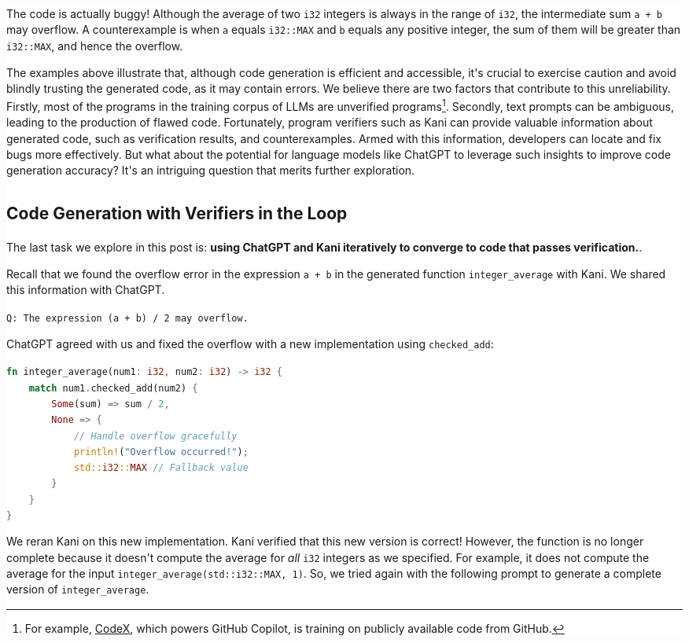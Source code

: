 The code is actually buggy! 
Although the average of two `i32` integers is always in the range of `i32`, the intermediate sum `a + b` may overflow.
A counterexample is when `a` equals `i32::MAX` and `b` equals any positive integer, the sum of them will be greater than `i32::MAX`, and hence the overflow.


The examples above illustrate that, although code generation is efficient and accessible, it's crucial to exercise caution and avoid blindly trusting the generated code, as it may contain errors.
We believe there are two factors that contribute to this unreliability.
Firstly, most of the programs in the training corpus of LLMs are unverified programs[^footnote-training-corpus].
Secondly, text prompts can be ambiguous, leading to the production of flawed code.
Fortunately, program verifiers such as Kani can provide valuable information about generated code, such as verification results, and counterexamples.
Armed with this information, developers can locate and fix bugs more effectively.
But what about the potential for language models like ChatGPT to leverage such insights to improve code generation accuracy?
It's an intriguing question that merits further exploration.




## Code Generation with Verifiers in the Loop
The last task we explore in this post is: **using ChatGPT and Kani iteratively to converge to code that passes verification.**.

Recall that we found the overflow error in the expression `a + b` in the generated function `integer_average` with Kani.
We shared this information with ChatGPT.

```
Q: The expression (a + b) / 2 may overflow.
```

ChatGPT agreed with us and fixed the overflow with a new implementation using `checked_add`:

``` rust
fn integer_average(num1: i32, num2: i32) -> i32 {
    match num1.checked_add(num2) {
        Some(sum) => sum / 2,
        None => {
            // Handle overflow gracefully
            println!("Overflow occurred!");
            std::i32::MAX // Fallback value
        }
    }
}
```

We reran Kani on this new implementation.
Kani verified that this new version is correct!
However, the function is no longer complete because it doesn't compute the average for *all* `i32` integers as we specified.
For example, it does not compute the average for the input `integer_average(std::i32::MAX, 1)`.
So, we tried again with the following prompt to generate a complete version of `integer_average`.


[^footnote-training-corpus]: For example, [CodeX](https://arxiv.org/pdf/2107.03374.pdf), which powers GitHub Copilot, is training on publicly available code from GitHub.